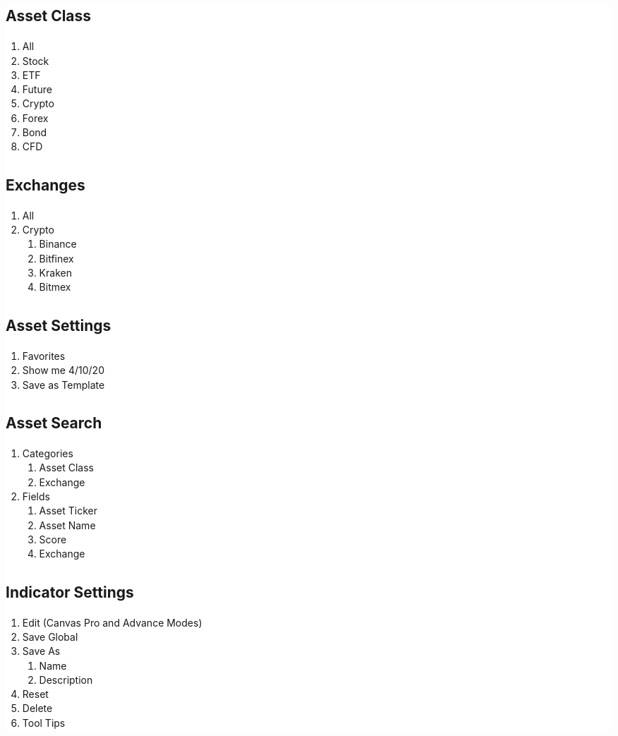 ## Asset Class
        
1.	All
2.	Stock
3.	ETF
4.	Future
5.	Crypto
6.	Forex
7.	Bond
8.	CFD


##	Exchanges
    
1.	All
2.	Crypto
    1.	Binance
    2.	Bitfinex
    3.	Kraken
    4.	Bitmex


##	Asset Settings

1.	Favorites
2.	Show me 4/10/20
3.	Save as Template


##	Asset Search

1.	Categories
    1.	Asset Class
    2.	Exchange
2.	Fields
    1.	Asset Ticker
    2.	Asset Name
    3.	Score
    4.	Exchange


##	Indicator Settings

1.	Edit (Canvas Pro and Advance Modes)
2.	Save Global
3.	Save As
    1.	Name
    2.	Description
4.	Reset
5.	Delete
6.	Tool Tips
